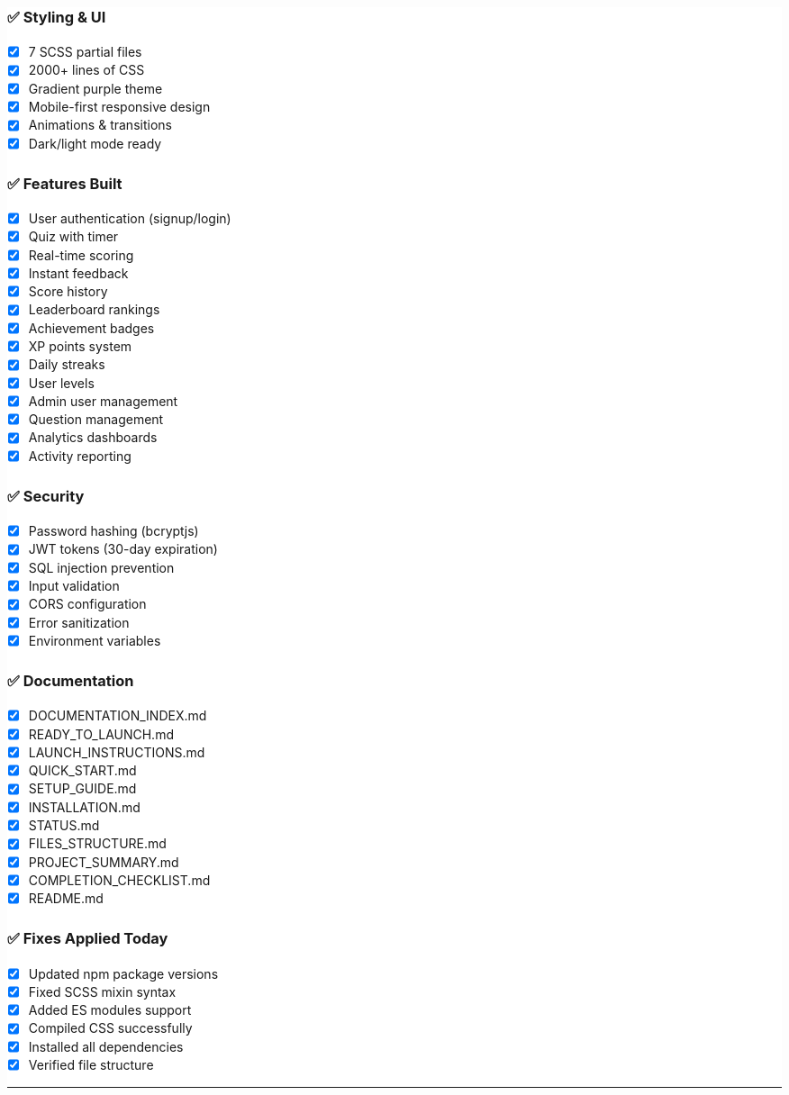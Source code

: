 ### ✅ Styling & UI
- [x] 7 SCSS partial files
- [x] 2000+ lines of CSS
- [x] Gradient purple theme
- [x] Mobile-first responsive design
- [x] Animations & transitions
- [x] Dark/light mode ready

### ✅ Features Built
- [x] User authentication (signup/login)
- [x] Quiz with timer
- [x] Real-time scoring
- [x] Instant feedback
- [x] Score history
- [x] Leaderboard rankings
- [x] Achievement badges
- [x] XP points system
- [x] Daily streaks
- [x] User levels
- [x] Admin user management
- [x] Question management
- [x] Analytics dashboards
- [x] Activity reporting

### ✅ Security
- [x] Password hashing (bcryptjs)
- [x] JWT tokens (30-day expiration)
- [x] SQL injection prevention
- [x] Input validation
- [x] CORS configuration
- [x] Error sanitization
- [x] Environment variables

### ✅ Documentation
- [x] DOCUMENTATION_INDEX.md
- [x] READY_TO_LAUNCH.md
- [x] LAUNCH_INSTRUCTIONS.md
- [x] QUICK_START.md
- [x] SETUP_GUIDE.md
- [x] INSTALLATION.md
- [x] STATUS.md
- [x] FILES_STRUCTURE.md
- [x] PROJECT_SUMMARY.md
- [x] COMPLETION_CHECKLIST.md
- [x] README.md

### ✅ Fixes Applied Today
- [x] Updated npm package versions
- [x] Fixed SCSS mixin syntax
- [x] Added ES modules support
- [x] Compiled CSS successfully
- [x] Installed all dependencies
- [x] Verified file structure

---